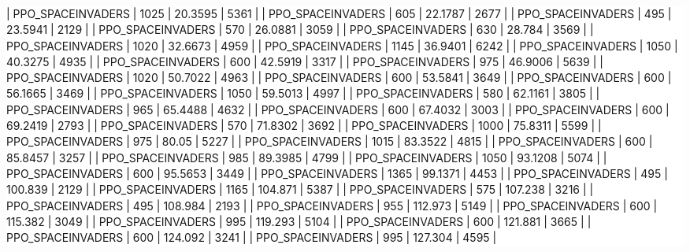 | PPO_SPACEINVADERS |     1025 |  20.3595  |      5361 |
| PPO_SPACEINVADERS |      605 |  22.1787  |      2677 |
| PPO_SPACEINVADERS |      495 |  23.5941  |      2129 |
| PPO_SPACEINVADERS |      570 |  26.0881  |      3059 |
| PPO_SPACEINVADERS |      630 |  28.784   |      3569 |
| PPO_SPACEINVADERS |     1020 |  32.6673  |      4959 |
| PPO_SPACEINVADERS |     1145 |  36.9401  |      6242 |
| PPO_SPACEINVADERS |     1050 |  40.3275  |      4935 |
| PPO_SPACEINVADERS |      600 |  42.5919  |      3317 |
| PPO_SPACEINVADERS |      975 |  46.9006  |      5639 |
| PPO_SPACEINVADERS |     1020 |  50.7022  |      4963 |
| PPO_SPACEINVADERS |      600 |  53.5841  |      3649 |
| PPO_SPACEINVADERS |      600 |  56.1665  |      3469 |
| PPO_SPACEINVADERS |     1050 |  59.5013  |      4997 |
| PPO_SPACEINVADERS |      580 |  62.1161  |      3805 |
| PPO_SPACEINVADERS |      965 |  65.4488  |      4632 |
| PPO_SPACEINVADERS |      600 |  67.4032  |      3003 |
| PPO_SPACEINVADERS |      600 |  69.2419  |      2793 |
| PPO_SPACEINVADERS |      570 |  71.8302  |      3692 |
| PPO_SPACEINVADERS |     1000 |  75.8311  |      5599 |
| PPO_SPACEINVADERS |      975 |  80.05    |      5227 |
| PPO_SPACEINVADERS |     1015 |  83.3522  |      4815 |
| PPO_SPACEINVADERS |      600 |  85.8457  |      3257 |
| PPO_SPACEINVADERS |      985 |  89.3985  |      4799 |
| PPO_SPACEINVADERS |     1050 |  93.1208  |      5074 |
| PPO_SPACEINVADERS |      600 |  95.5653  |      3449 |
| PPO_SPACEINVADERS |     1365 |  99.1371  |      4453 |
| PPO_SPACEINVADERS |      495 | 100.839   |      2129 |
| PPO_SPACEINVADERS |     1165 | 104.871   |      5387 |
| PPO_SPACEINVADERS |      575 | 107.238   |      3216 |
| PPO_SPACEINVADERS |      495 | 108.984   |      2193 |
| PPO_SPACEINVADERS |      955 | 112.973   |      5149 |
| PPO_SPACEINVADERS |      600 | 115.382   |      3049 |
| PPO_SPACEINVADERS |      995 | 119.293   |      5104 |
| PPO_SPACEINVADERS |      600 | 121.881   |      3665 |
| PPO_SPACEINVADERS |      600 | 124.092   |      3241 |
| PPO_SPACEINVADERS |      995 | 127.304   |      4595 |